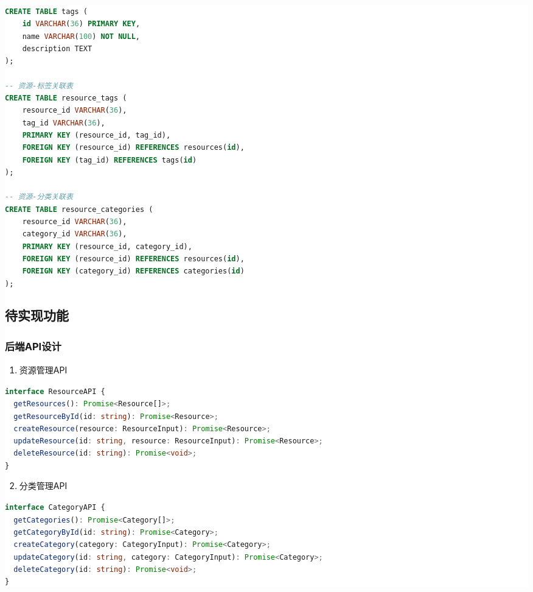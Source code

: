 ```sql
CREATE TABLE tags (
    id VARCHAR(36) PRIMARY KEY,
    name VARCHAR(100) NOT NULL,
    description TEXT
);

-- 资源-标签关联表
CREATE TABLE resource_tags (
    resource_id VARCHAR(36),
    tag_id VARCHAR(36),
    PRIMARY KEY (resource_id, tag_id),
    FOREIGN KEY (resource_id) REFERENCES resources(id),
    FOREIGN KEY (tag_id) REFERENCES tags(id)
);

-- 资源-分类关联表
CREATE TABLE resource_categories (
    resource_id VARCHAR(36),
    category_id VARCHAR(36),
    PRIMARY KEY (resource_id, category_id),
    FOREIGN KEY (resource_id) REFERENCES resources(id),
    FOREIGN KEY (category_id) REFERENCES categories(id)
);
```

## 待实现功能

### 后端API设计

1. 资源管理API

```typescript
interface ResourceAPI {
  getResources(): Promise<Resource[]>;
  getResourceById(id: string): Promise<Resource>;
  createResource(resource: ResourceInput): Promise<Resource>;
  updateResource(id: string, resource: ResourceInput): Promise<Resource>;
  deleteResource(id: string): Promise<void>;
}
```

2. 分类管理API

```typescript
interface CategoryAPI {
  getCategories(): Promise<Category[]>;
  getCategoryById(id: string): Promise<Category>;
  createCategory(category: CategoryInput): Promise<Category>;
  updateCategory(id: string, category: CategoryInput): Promise<Category>;
  deleteCategory(id: string): Promise<void>;
}
```
